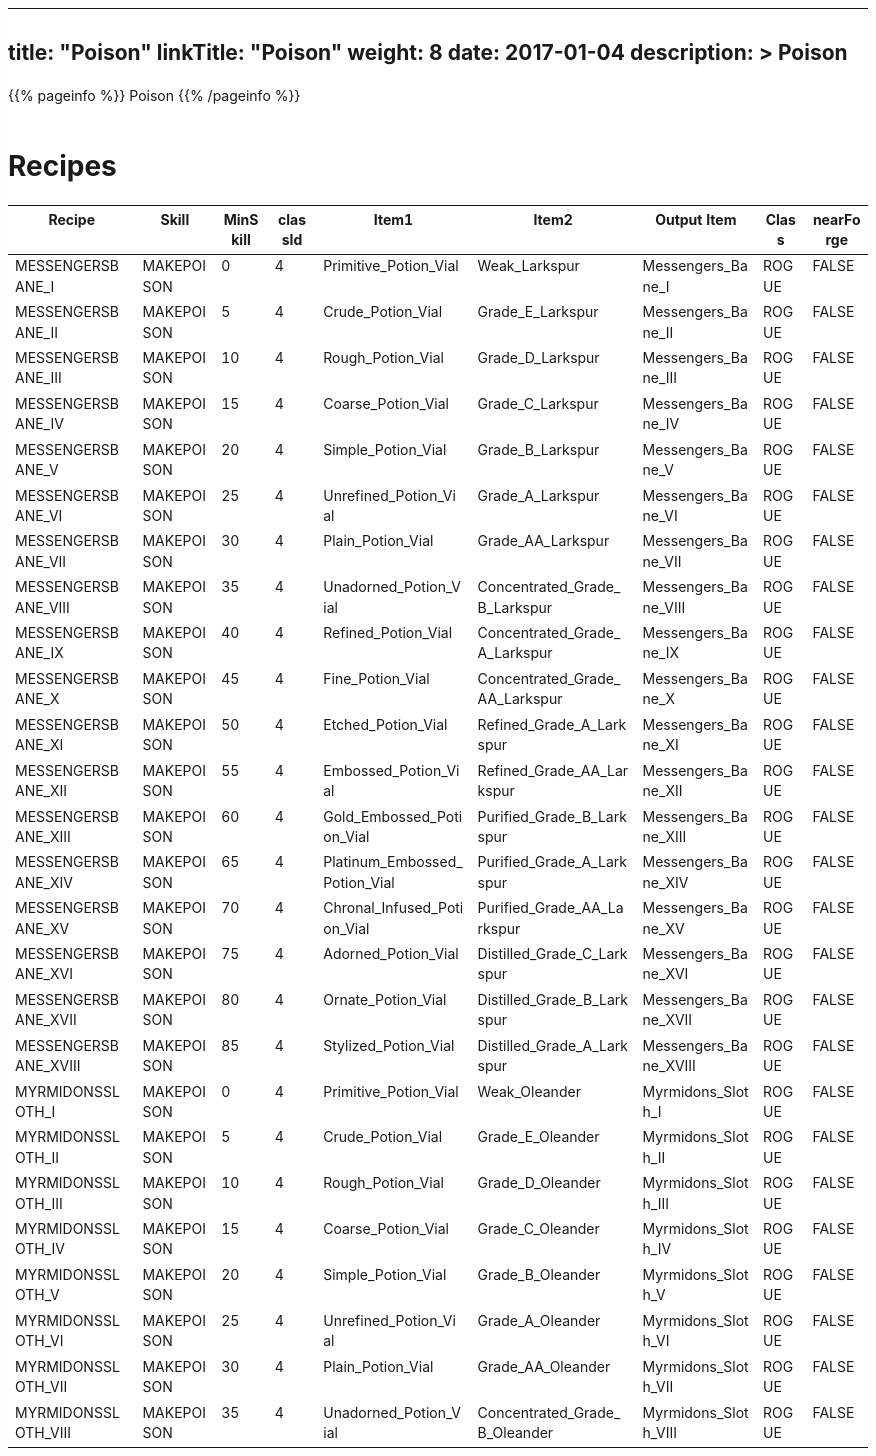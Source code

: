 
---
title: "Poison"
linkTitle: "Poison"
weight: 8
date: 2017-01-04
description: >
 Poison
---

{{% pageinfo %}}
Poison
{{% /pageinfo %}}

# Recipes

| Recipe   | Skill      | MinSkill | classId | Item1 | Item2     | Output Item           | Class | nearForge |
|----------------------|------------|----------|---------|-------------------------------|-----------------------------------|-----------------------|-------|-----------|
| MESSENGERSBANE_I     | MAKEPOISON | 0        | 4       | Primitive_Potion_Vial         | Weak_Larkspur         | Messengers_Bane_I     | ROGUE | FALSE     |
| MESSENGERSBANE_II    | MAKEPOISON | 5        | 4       | Crude_Potion_Vial | Grade_E_Larkspur      | Messengers_Bane_II    | ROGUE | FALSE     |
| MESSENGERSBANE_III   | MAKEPOISON | 10       | 4       | Rough_Potion_Vial | Grade_D_Larkspur      | Messengers_Bane_III   | ROGUE | FALSE     |
| MESSENGERSBANE_IV    | MAKEPOISON | 15       | 4       | Coarse_Potion_Vial| Grade_C_Larkspur      | Messengers_Bane_IV    | ROGUE | FALSE     |
| MESSENGERSBANE_V     | MAKEPOISON | 20       | 4       | Simple_Potion_Vial| Grade_B_Larkspur      | Messengers_Bane_V     | ROGUE | FALSE     |
| MESSENGERSBANE_VI    | MAKEPOISON | 25       | 4       | Unrefined_Potion_Vial         | Grade_A_Larkspur      | Messengers_Bane_VI    | ROGUE | FALSE     |
| MESSENGERSBANE_VII   | MAKEPOISON | 30       | 4       | Plain_Potion_Vial | Grade_AA_Larkspur     | Messengers_Bane_VII   | ROGUE | FALSE     |
| MESSENGERSBANE_VIII  | MAKEPOISON | 35       | 4       | Unadorned_Potion_Vial         | Concentrated_Grade_B_Larkspur     | Messengers_Bane_VIII  | ROGUE | FALSE     |
| MESSENGERSBANE_IX    | MAKEPOISON | 40       | 4       | Refined_Potion_Vial           | Concentrated_Grade_A_Larkspur     | Messengers_Bane_IX    | ROGUE | FALSE     |
| MESSENGERSBANE_X     | MAKEPOISON | 45       | 4       | Fine_Potion_Vial  | Concentrated_Grade_AA_Larkspur    | Messengers_Bane_X     | ROGUE | FALSE     |
| MESSENGERSBANE_XI    | MAKEPOISON | 50       | 4       | Etched_Potion_Vial| Refined_Grade_A_Larkspur          | Messengers_Bane_XI    | ROGUE | FALSE     |
| MESSENGERSBANE_XII   | MAKEPOISON | 55       | 4       | Embossed_Potion_Vial          | Refined_Grade_AA_Larkspur         | Messengers_Bane_XII   | ROGUE | FALSE     |
| MESSENGERSBANE_XIII  | MAKEPOISON | 60       | 4       | Gold_Embossed_Potion_Vial     | Purified_Grade_B_Larkspur         | Messengers_Bane_XIII  | ROGUE | FALSE     |
| MESSENGERSBANE_XIV   | MAKEPOISON | 65       | 4       | Platinum_Embossed_Potion_Vial | Purified_Grade_A_Larkspur         | Messengers_Bane_XIV   | ROGUE | FALSE     |
| MESSENGERSBANE_XV    | MAKEPOISON | 70       | 4       | Chronal_Infused_Potion_Vial   | Purified_Grade_AA_Larkspur        | Messengers_Bane_XV    | ROGUE | FALSE     |
| MESSENGERSBANE_XVI   | MAKEPOISON | 75       | 4       | Adorned_Potion_Vial           | Distilled_Grade_C_Larkspur        | Messengers_Bane_XVI   | ROGUE | FALSE     |
| MESSENGERSBANE_XVII  | MAKEPOISON | 80       | 4       | Ornate_Potion_Vial| Distilled_Grade_B_Larkspur        | Messengers_Bane_XVII  | ROGUE | FALSE     |
| MESSENGERSBANE_XVIII | MAKEPOISON | 85       | 4       | Stylized_Potion_Vial          | Distilled_Grade_A_Larkspur        | Messengers_Bane_XVIII | ROGUE | FALSE     |
| MYRMIDONSSLOTH_I     | MAKEPOISON | 0        | 4       | Primitive_Potion_Vial         | Weak_Oleander         | Myrmidons_Sloth_I     | ROGUE | FALSE     |
| MYRMIDONSSLOTH_II    | MAKEPOISON | 5        | 4       | Crude_Potion_Vial | Grade_E_Oleander      | Myrmidons_Sloth_II    | ROGUE | FALSE     |
| MYRMIDONSSLOTH_III   | MAKEPOISON | 10       | 4       | Rough_Potion_Vial | Grade_D_Oleander      | Myrmidons_Sloth_III   | ROGUE | FALSE     |
| MYRMIDONSSLOTH_IV    | MAKEPOISON | 15       | 4       | Coarse_Potion_Vial| Grade_C_Oleander      | Myrmidons_Sloth_IV    | ROGUE | FALSE     |
| MYRMIDONSSLOTH_V     | MAKEPOISON | 20       | 4       | Simple_Potion_Vial| Grade_B_Oleander      | Myrmidons_Sloth_V     | ROGUE | FALSE     |
| MYRMIDONSSLOTH_VI    | MAKEPOISON | 25       | 4       | Unrefined_Potion_Vial         | Grade_A_Oleander      | Myrmidons_Sloth_VI    | ROGUE | FALSE     |
| MYRMIDONSSLOTH_VII   | MAKEPOISON | 30       | 4       | Plain_Potion_Vial | Grade_AA_Oleander     | Myrmidons_Sloth_VII   | ROGUE | FALSE     |
| MYRMIDONSSLOTH_VIII  | MAKEPOISON | 35       | 4       | Unadorned_Potion_Vial         | Concentrated_Grade_B_Oleander     | Myrmidons_Sloth_VIII  | ROGUE | FALSE     |